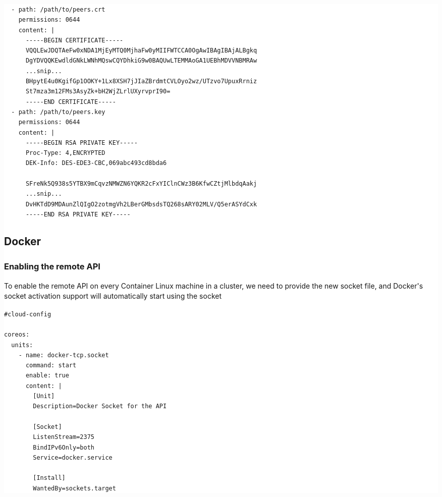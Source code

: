 ```cloud-config
  - path: /path/to/peers.crt
    permissions: 0644
    content: |
      -----BEGIN CERTIFICATE-----
      VQQLEwJDQTAeFw0xNDA1MjEyMTQ0MjhaFw0yMIIFWTCCA0OgAwIBAgIBAjALBgkq
      DgYDVQQKEwdldGNkLWNhMQswCQYDhkiG9w0BAQUwLTEMMAoGA1UEBhMDVVNBMRAw
      ...snip...
      BHpytE4u0KgifGp1OOKY+1Lx8XSH7jJIaZBrdmtCVLOyo2wz/UTzvo7UpuxRrniz
      St7mza3m12FMs3AsyZk+bH2WjZLrlUXyrvprI90=
      -----END CERTIFICATE-----
  - path: /path/to/peers.key
    permissions: 0644
    content: |
      -----BEGIN RSA PRIVATE KEY-----
      Proc-Type: 4,ENCRYPTED
      DEK-Info: DES-EDE3-CBC,069abc493cd8bda6

      SFreNk5Q938s5YTBX9mCqvzNMWZN6YQKR2cFxYIClnCWz3B6KfwCZtjMlbdqAakj
      ...snip...
      DvHKTdD9MDAunZlQIgO2zotmgVh2LBerGMbsdsTQ268sARY02MLV/Q5erASYdCxk
      -----END RSA PRIVATE KEY-----
```

## Docker

### Enabling the remote API

To enable the remote API on every Container Linux machine in a cluster, we need to provide the new socket file, and Docker's socket activation support will automatically start using the socket

```cloud-config
#cloud-config

coreos:
  units:
    - name: docker-tcp.socket
      command: start
      enable: true
      content: |
        [Unit]
        Description=Docker Socket for the API

        [Socket]
        ListenStream=2375
        BindIPv6Only=both
        Service=docker.service

        [Install]
        WantedBy=sockets.target
```
